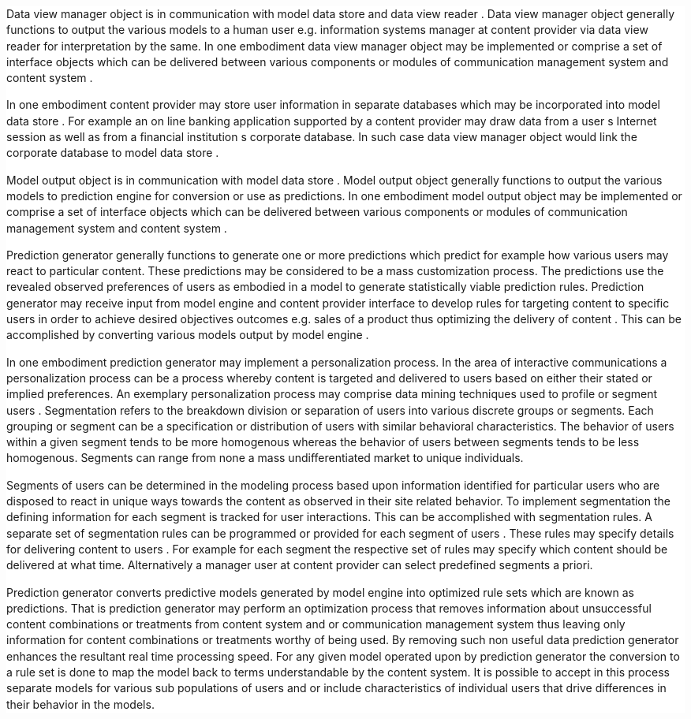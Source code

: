 Data view manager object is in communication with model data store and data view reader . Data view manager object generally functions to output the various models to a human user e.g. information systems manager at content provider via data view reader for interpretation by the same. In one embodiment data view manager object may be implemented or comprise a set of interface objects which can be delivered between various components or modules of communication management system and content system .

In one embodiment content provider may store user information in separate databases which may be incorporated into model data store . For example an on line banking application supported by a content provider may draw data from a user s Internet session as well as from a financial institution s corporate database. In such case data view manager object would link the corporate database to model data store .

Model output object is in communication with model data store . Model output object generally functions to output the various models to prediction engine for conversion or use as predictions. In one embodiment model output object may be implemented or comprise a set of interface objects which can be delivered between various components or modules of communication management system and content system .

Prediction generator generally functions to generate one or more predictions which predict for example how various users may react to particular content. These predictions may be considered to be a mass customization process. The predictions use the revealed observed preferences of users as embodied in a model to generate statistically viable prediction rules. Prediction generator may receive input from model engine and content provider interface to develop rules for targeting content to specific users in order to achieve desired objectives outcomes e.g. sales of a product thus optimizing the delivery of content . This can be accomplished by converting various models output by model engine .

In one embodiment prediction generator may implement a personalization process. In the area of interactive communications a personalization process can be a process whereby content is targeted and delivered to users based on either their stated or implied preferences. An exemplary personalization process may comprise data mining techniques used to profile or segment users . Segmentation refers to the breakdown division or separation of users into various discrete groups or segments. Each grouping or segment can be a specification or distribution of users with similar behavioral characteristics. The behavior of users within a given segment tends to be more homogenous whereas the behavior of users between segments tends to be less homogenous. Segments can range from none a mass undifferentiated market to unique individuals.

Segments of users can be determined in the modeling process based upon information identified for particular users who are disposed to react in unique ways towards the content as observed in their site related behavior. To implement segmentation the defining information for each segment is tracked for user interactions. This can be accomplished with segmentation rules. A separate set of segmentation rules can be programmed or provided for each segment of users . These rules may specify details for delivering content to users . For example for each segment the respective set of rules may specify which content should be delivered at what time. Alternatively a manager user at content provider can select predefined segments a priori.

Prediction generator converts predictive models generated by model engine into optimized rule sets which are known as predictions. That is prediction generator may perform an optimization process that removes information about unsuccessful content combinations or treatments from content system and or communication management system thus leaving only information for content combinations or treatments worthy of being used. By removing such non useful data prediction generator enhances the resultant real time processing speed. For any given model operated upon by prediction generator the conversion to a rule set is done to map the model back to terms understandable by the content system. It is possible to accept in this process separate models for various sub populations of users and or include characteristics of individual users that drive differences in their behavior in the models.
